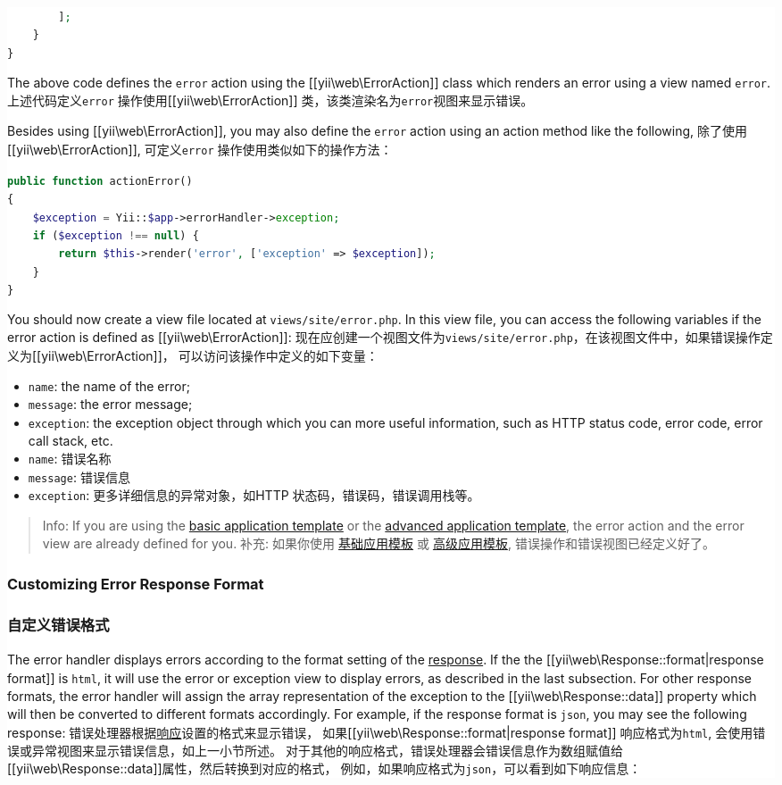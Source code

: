 ```php
        ];
    }
}
```

The above code defines the `error` action using the [[yii\web\ErrorAction]] class which renders an error
using a view named `error`.
上述代码定义`error` 操作使用[[yii\web\ErrorAction]] 类，该类渲染名为`error`视图来显示错误。

Besides using [[yii\web\ErrorAction]], you may also define the `error` action using an action method like the following,
除了使用[[yii\web\ErrorAction]], 可定义`error` 操作使用类似如下的操作方法：

```php
public function actionError()
{
    $exception = Yii::$app->errorHandler->exception;
    if ($exception !== null) {
        return $this->render('error', ['exception' => $exception]);
    }
}
```

You should now create a view file located at `views/site/error.php`. In this view file, you can access
the following variables if the error action is defined as [[yii\web\ErrorAction]]:
现在应创建一个视图文件为`views/site/error.php`，在该视图文件中，如果错误操作定义为[[yii\web\ErrorAction]]，
可以访问该操作中定义的如下变量：

* `name`: the name of the error;
* `message`: the error message;
* `exception`: the exception object through which you can more useful information, such as HTTP status code,
  error code, error call stack, etc.
* `name`: 错误名称
* `message`: 错误信息
* `exception`: 更多详细信息的异常对象，如HTTP 状态码，错误码，错误调用栈等。

> Info: If you are using the [basic application template](start-installation.md) or the [advanced application template](tutorial-advanced-app.md),
the error action and the error view are already defined for you.
> 补充: 如果你使用 [基础应用模板](start-installation.md) 或 [高级应用模板](tutorial-advanced-app.md),
错误操作和错误视图已经定义好了。


### Customizing Error Response Format <a name="error-format"></a>
### 自定义错误格式 <a name="error-format"></a>

The error handler displays errors according to the format setting of the [response](runtime-responses.md).
If the the [[yii\web\Response::format|response format]] is `html`, it will use the error or exception view
to display errors, as described in the last subsection. For other response formats, the error handler will
assign the array representation of the exception to the [[yii\web\Response::data]] property which will then
be converted to different formats accordingly. For example, if the response format is `json`, you may see
the following response:
错误处理器根据[响应](runtime-responses.md)设置的格式来显示错误，
如果[[yii\web\Response::format|response format]] 响应格式为`html`, 会使用错误或异常视图来显示错误信息，如上一小节所述。
对于其他的响应格式，错误处理器会错误信息作为数组赋值给[[yii\web\Response::data]]属性，然后转换到对应的格式，
例如，如果响应格式为`json`，可以看到如下响应信息：
